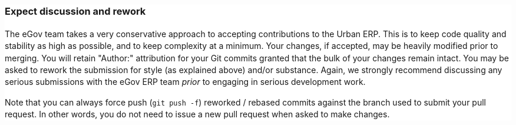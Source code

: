 
### Expect discussion and rework

The eGov team takes a very conservative approach to accepting contributions to
the Urban ERP. This is to keep code quality and stability as high as possible,
and to keep complexity at a minimum. Your changes, if accepted, may be heavily
modified prior to merging. You will retain "Author:" attribution for your Git
commits granted that the bulk of your changes remain intact. You may be asked to
rework the submission for style (as explained above) and/or substance. Again, we
strongly recommend discussing any serious submissions with the eGov ERP 
team _prior_ to engaging in serious development work.

Note that you can always force push (`git push -f`) reworked / rebased commits
against the branch used to submit your pull request. In other words, you do not
need to issue a new pull request when asked to make changes.

[help documentation]: https://help.github.com/categories/collaborating-with-issues-and-pull-requests/
[JIRA issue tracker]: https://issues.egovernments.org/browse/PHOENIX
[Contributor License Agreement]: https://www.egovernments.org
[fork-and-edit]: https://github.com/blog/844-forking-with-the-edit-button
[eGov ERP Code Style]: https://confluence.egovernments.org/display/ES/Coding+Standards
[Rewriting History section of Pro Git]: http://git-scm.com/book/en/Git-Tools-Rewriting-History
[Commit Guidelines section of Pro Git]: http://git-scm.com/book/en/Distributed-Git-Contributing-to-a-Project#Commit-Guidelines
[building from source]: https://github.com/egovernments/eGov/blob/master/README.md#building-source
[Gitter]: https://gitter.im/egovernments/eGov
